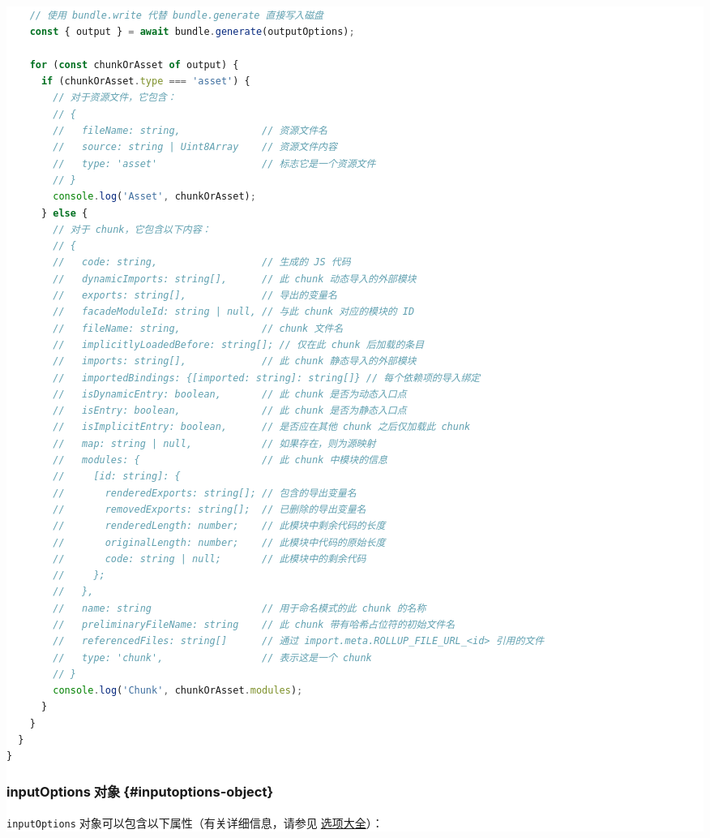 ```javascript
    // 使用 bundle.write 代替 bundle.generate 直接写入磁盘
    const { output } = await bundle.generate(outputOptions);

    for (const chunkOrAsset of output) {
      if (chunkOrAsset.type === 'asset') {
        // 对于资源文件，它包含：
        // {
        //   fileName: string,              // 资源文件名
        //   source: string | Uint8Array    // 资源文件内容
        //   type: 'asset'                  // 标志它是一个资源文件
        // }
        console.log('Asset', chunkOrAsset);
      } else {
        // 对于 chunk，它包含以下内容：
        // {
        //   code: string,                  // 生成的 JS 代码
        //   dynamicImports: string[],      // 此 chunk 动态导入的外部模块
        //   exports: string[],             // 导出的变量名
        //   facadeModuleId: string | null, // 与此 chunk 对应的模块的 ID
        //   fileName: string,              // chunk 文件名
        //   implicitlyLoadedBefore: string[]; // 仅在此 chunk 后加载的条目
        //   imports: string[],             // 此 chunk 静态导入的外部模块
        //   importedBindings: {[imported: string]: string[]} // 每个依赖项的导入绑定
        //   isDynamicEntry: boolean,       // 此 chunk 是否为动态入口点
        //   isEntry: boolean,              // 此 chunk 是否为静态入口点
        //   isImplicitEntry: boolean,      // 是否应在其他 chunk 之后仅加载此 chunk
        //   map: string | null,            // 如果存在，则为源映射
        //   modules: {                     // 此 chunk 中模块的信息
        //     [id: string]: {
        //       renderedExports: string[]; // 包含的导出变量名
        //       removedExports: string[];  // 已删除的导出变量名
        //       renderedLength: number;    // 此模块中剩余代码的长度
        //       originalLength: number;    // 此模块中代码的原始长度
        //       code: string | null;       // 此模块中的剩余代码
        //     };
        //   },
        //   name: string                   // 用于命名模式的此 chunk 的名称
		//   preliminaryFileName: string    // 此 chunk 带有哈希占位符的初始文件名
        //   referencedFiles: string[]      // 通过 import.meta.ROLLUP_FILE_URL_<id> 引用的文件
        //   type: 'chunk',                 // 表示这是一个 chunk
        // }
        console.log('Chunk', chunkOrAsset.modules);
      }
    }
  }
}
```

### inputOptions 对象 {#inputoptions-object}

`inputOptions` 对象可以包含以下属性（有关详细信息，请参见 [选项大全](../configuration-options/index.md)）：
